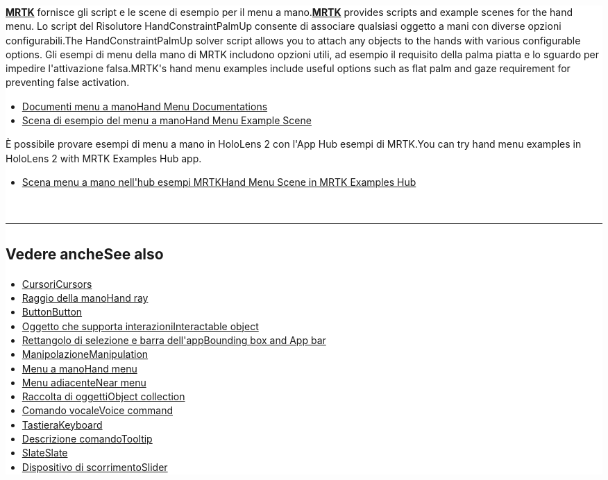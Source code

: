 <span data-ttu-id="adf1c-192">**[MRTK](https://github.com/Microsoft/MixedRealityToolkit-Unity)** fornisce gli script e le scene di esempio per il menu a mano.</span><span class="sxs-lookup"><span data-stu-id="adf1c-192">**[MRTK](https://github.com/Microsoft/MixedRealityToolkit-Unity)** provides scripts and example scenes for the hand menu.</span></span> <span data-ttu-id="adf1c-193">Lo script del Risolutore HandConstraintPalmUp consente di associare qualsiasi oggetto a mani con diverse opzioni configurabili.</span><span class="sxs-lookup"><span data-stu-id="adf1c-193">The HandConstraintPalmUp solver script allows you to attach any objects to the hands with various configurable options.</span></span> <span data-ttu-id="adf1c-194">Gli esempi di menu della mano di MRTK includono opzioni utili, ad esempio il requisito della palma piatta e lo sguardo per impedire l'attivazione falsa.</span><span class="sxs-lookup"><span data-stu-id="adf1c-194">MRTK's hand menu examples include useful options such as flat palm and gaze requirement for preventing false activation.</span></span>

* [<span data-ttu-id="adf1c-195">Documenti menu a mano</span><span class="sxs-lookup"><span data-stu-id="adf1c-195">Hand Menu Documentations</span></span>](https://microsoft.github.io/MixedRealityToolkit-Unity/Documentation/README_HandMenu.html)
* [<span data-ttu-id="adf1c-196">Scena di esempio del menu a mano</span><span class="sxs-lookup"><span data-stu-id="adf1c-196">Hand Menu Example Scene</span></span>](https://github.com/microsoft/MixedRealityToolkit-Unity/blob/mrtk_development/Assets/MRTK/Examples/Demos/HandTracking/Scenes/HandMenuExamples.unity)

<span data-ttu-id="adf1c-197">È possibile provare esempi di menu a mano in HoloLens 2 con l'App Hub esempi di MRTK.</span><span class="sxs-lookup"><span data-stu-id="adf1c-197">You can try hand menu examples in HoloLens 2 with MRTK Examples Hub app.</span></span> 
* [<span data-ttu-id="adf1c-198">Scena menu a mano nell'hub esempi MRTK</span><span class="sxs-lookup"><span data-stu-id="adf1c-198">Hand Menu Scene in MRTK Examples Hub</span></span>](https://www.microsoft.com/en-us/p/mrtk-examples-hub/9mv8c39l2sj4?activetab=pivot:overviewtab)

<br>

---


## <a name="see-also"></a><span data-ttu-id="adf1c-199">Vedere anche</span><span class="sxs-lookup"><span data-stu-id="adf1c-199">See also</span></span>

* [<span data-ttu-id="adf1c-200">Cursori</span><span class="sxs-lookup"><span data-stu-id="adf1c-200">Cursors</span></span>](cursors.md)
* [<span data-ttu-id="adf1c-201">Raggio della mano</span><span class="sxs-lookup"><span data-stu-id="adf1c-201">Hand ray</span></span>](point-and-commit.md)
* [<span data-ttu-id="adf1c-202">Button</span><span class="sxs-lookup"><span data-stu-id="adf1c-202">Button</span></span>](button.md)
* [<span data-ttu-id="adf1c-203">Oggetto che supporta interazioni</span><span class="sxs-lookup"><span data-stu-id="adf1c-203">Interactable object</span></span>](interactable-object.md)
* [<span data-ttu-id="adf1c-204">Rettangolo di selezione e barra dell'app</span><span class="sxs-lookup"><span data-stu-id="adf1c-204">Bounding box and App bar</span></span>](app-bar-and-bounding-box.md)
* [<span data-ttu-id="adf1c-205">Manipolazione</span><span class="sxs-lookup"><span data-stu-id="adf1c-205">Manipulation</span></span>](direct-manipulation.md)
* [<span data-ttu-id="adf1c-206">Menu a mano</span><span class="sxs-lookup"><span data-stu-id="adf1c-206">Hand menu</span></span>](hand-menu.md)
* [<span data-ttu-id="adf1c-207">Menu adiacente</span><span class="sxs-lookup"><span data-stu-id="adf1c-207">Near menu</span></span>](near-menu.md)
* [<span data-ttu-id="adf1c-208">Raccolta di oggetti</span><span class="sxs-lookup"><span data-stu-id="adf1c-208">Object collection</span></span>](object-collection.md)
* [<span data-ttu-id="adf1c-209">Comando vocale</span><span class="sxs-lookup"><span data-stu-id="adf1c-209">Voice command</span></span>](voice-input.md)
* [<span data-ttu-id="adf1c-210">Tastiera</span><span class="sxs-lookup"><span data-stu-id="adf1c-210">Keyboard</span></span>](keyboard.md)
* [<span data-ttu-id="adf1c-211">Descrizione comando</span><span class="sxs-lookup"><span data-stu-id="adf1c-211">Tooltip</span></span>](tooltip.md)
* [<span data-ttu-id="adf1c-212">Slate</span><span class="sxs-lookup"><span data-stu-id="adf1c-212">Slate</span></span>](slate.md)
* [<span data-ttu-id="adf1c-213">Dispositivo di scorrimento</span><span class="sxs-lookup"><span data-stu-id="adf1c-213">Slider</span></span>](slider.md)
